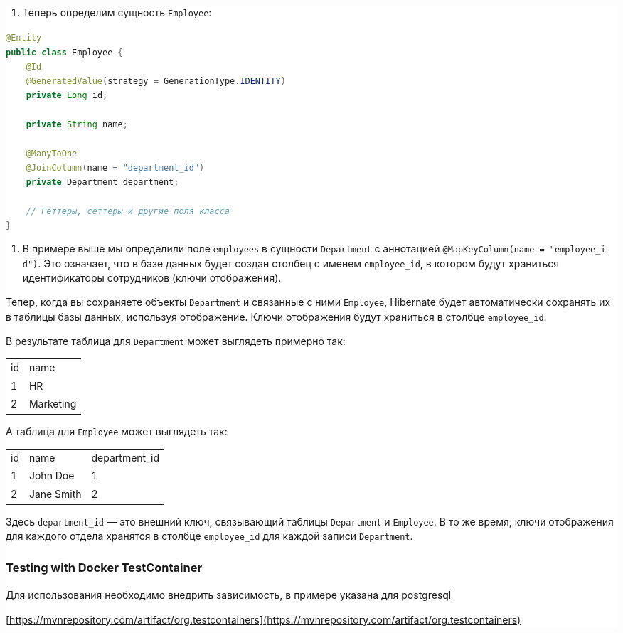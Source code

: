 1. Теперь определим сущность `Employee`:

```Java
@Entity
public class Employee {
    @Id
    @GeneratedValue(strategy = GenerationType.IDENTITY)
    private Long id;

    private String name;

    @ManyToOne
    @JoinColumn(name = "department_id")
    private Department department;

    // Геттеры, сеттеры и другие поля класса
}
```

1. В примере выше мы определили поле `employees` в сущности `Department` с аннотацией `@MapKeyColumn(name = "employee_id")`. Это означает, что в базе данных будет создан столбец с именем `employee_id`, в котором будут храниться идентификаторы сотрудников (ключи отображения).

Тепер, когда вы сохраняете объекты `Department` и связанные с ними `Employee`, Hibernate будет автоматически сохранять их в таблицы базы данных, используя отображение. Ключи отображения будут храниться в столбце `employee_id`.

В результате таблица для `Department` может выглядеть примерно так:

|   |   |
|---|---|
|id|name|
|1|HR|
|2|Marketing|

А таблица для `Employee` может выглядеть так:

|   |   |   |
|---|---|---|
|id|name|department_id|
|1|John Doe|1|
|2|Jane Smith|2|

Здесь `department_id` — это внешний ключ, связывающий таблицы `Department` и `Employee`. В то же время, ключи отображения для каждого отдела хранятся в столбце `employee_id` для каждой записи `Department`.

### Testing with Docker TestContainer

Для использования необходимо внедрить зависимость, в примере указана для postgresql

[https://mvnrepository.com/artifact/org.testcontainers](https://mvnrepository.com/artifact/org.testcontainers)
